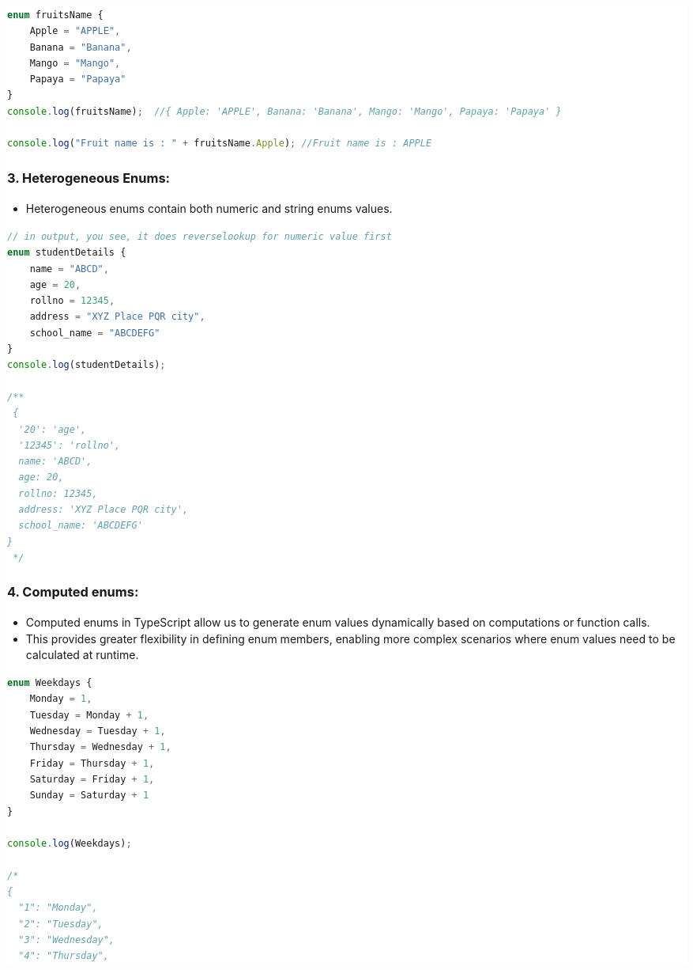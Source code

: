 ```ts
enum fruitsName {
    Apple = "APPLE",
    Banana = "Banana",
    Mango = "Mango",
    Papaya = "Papaya"
}
console.log(fruitsName);  //{ Apple: 'APPLE', Banana: 'Banana', Mango: 'Mango', Papaya: 'Papaya' }

console.log("Fruit name is : " + fruitsName.Apple); //Fruit name is : APPLE

```

### 3. Heterogeneous Enums: 
- Heterogeneous enums contain both numeric and string enums values. 

```ts
// in output, you see, it does reverselookup for numeric value first
enum studentDetails {
    name = "ABCD",
    age = 20,
    rollno = 12345,
    address = "XYZ Place PQR city",
    school_name = "ABCDEFG"
}
console.log(studentDetails);

/**
 {
  '20': 'age',
  '12345': 'rollno',
  name: 'ABCD',
  age: 20,
  rollno: 12345,
  address: 'XYZ Place PQR city',
  school_name: 'ABCDEFG'
}
 */
```
### 4. Computed enums:
-  Computed enums in TypeScript allow us to generate enum values dynamically based on computations or function calls. 
- This provides greater flexibility in defining enum members, enabling more complex scenarios where enum values need to be calculated at runtime.

```ts
enum Weekdays {
    Monday = 1,
    Tuesday = Monday + 1,
    Wednesday = Tuesday + 1,
    Thursday = Wednesday + 1,
    Friday = Thursday + 1,
    Saturday = Friday + 1,
    Sunday = Saturday + 1
}

console.log(Weekdays);

/*
{
  "1": "Monday",
  "2": "Tuesday",
  "3": "Wednesday",
  "4": "Thursday",
```